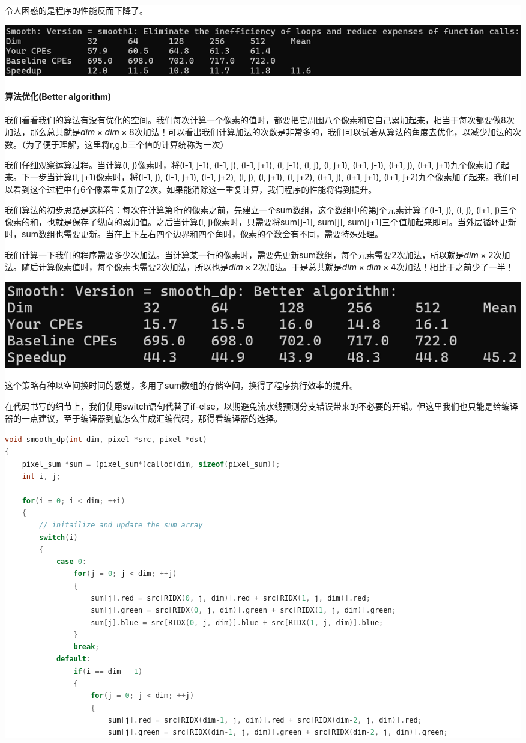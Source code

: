 令人困惑的是程序的性能反而下降了。

![smooth1](image/smooth1.png)

#### 算法优化(Better algorithm)

我们看看我们的算法有没有优化的空间。我们每次计算一个像素的值时，都要把它周围八个像素和它自己累加起来，相当于每次都要做8次加法，那么总共就是$dim \times dim \times 8$次加法！可以看出我们计算加法的次数是非常多的，我们可以试着从算法的角度去优化，以减少加法的次数。（为了便于理解，这里将r,g,b三个值的计算统称为一次）

我们仔细观察运算过程。当计算(i, j)像素时，将(i-1, j-1), (i-1, j), (i-1, j+1), (i, j-1), (i, j), (i, j+1), (i+1, j-1), (i+1, j), (i+1, j+1)九个像素加了起来。下一步当计算(i, j+1)像素时，将(i-1, j), (i-1, j+1), (i-1, j+2), (i, j), (i, j+1), (i, j+2), (i+1, j), (i+1, j+1), (i+1, j+2)九个像素加了起来。我们可以看到这个过程中有6个像素重复加了2次。如果能消除这一重复计算，我们程序的性能将得到提升。

我们算法的初步思路是这样的：每次在计算第i行的像素之前，先建立一个sum数组，这个数组中的第j个元素计算了(i-1, j), (i, j), (i+1, j)三个像素的和，也就是保存了纵向的累加值。之后当计算(i, j)像素时，只需要将sum[j-1], sum[j], sum[j+1]三个值加起来即可。当外层循环更新时，sum数组也需要更新。当在上下左右四个边界和四个角时，像素的个数会有不同，需要特殊处理。

我们计算一下我们的程序需要多少次加法。当计算某一行的像素时，需要先更新sum数组，每个元素需要2次加法，所以就是$dim \times 2$次加法。随后计算像素值时，每个像素也需要2次加法，所以也是$dim \times 2$次加法。于是总共就是$dim \times dim \times 4$次加法！相比于之前少了一半！

![smooth_dp](image/smooth_dp.png)

这个策略有种以空间换时间的感觉，多用了sum数组的存储空间，换得了程序执行效率的提升。

在代码书写的细节上，我们使用switch语句代替了if-else，以期避免流水线预测分支错误带来的不必要的开销。但这里我们也只能是给编译器的一点建议，至于编译器到底怎么生成汇编代码，那得看编译器的选择。

```c
void smooth_dp(int dim, pixel *src, pixel *dst) 
{
    pixel_sum *sum = (pixel_sum*)calloc(dim, sizeof(pixel_sum));
    int i, j;

    for(i = 0; i < dim; ++i)
    {
        // initailize and update the sum array
        switch(i)
        {
            case 0:
                for(j = 0; j < dim; ++j)
                {
                    sum[j].red = src[RIDX(0, j, dim)].red + src[RIDX(1, j, dim)].red;
                    sum[j].green = src[RIDX(0, j, dim)].green + src[RIDX(1, j, dim)].green;
                    sum[j].blue = src[RIDX(0, j, dim)].blue + src[RIDX(1, j, dim)].blue;        
                }
                break;
            default:
                if(i == dim - 1)
                {
                    for(j = 0; j < dim; ++j)
                    {
                        sum[j].red = src[RIDX(dim-1, j, dim)].red + src[RIDX(dim-2, j, dim)].red;
                        sum[j].green = src[RIDX(dim-1, j, dim)].green + src[RIDX(dim-2, j, dim)].green;
```